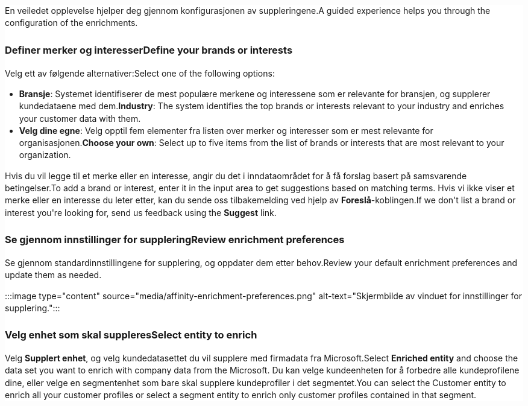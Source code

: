 <span data-ttu-id="a0a97-141">En veiledet opplevelse hjelper deg gjennom konfigurasjonen av suppleringene.</span><span class="sxs-lookup"><span data-stu-id="a0a97-141">A guided experience helps you through the configuration of the enrichments.</span></span> 

### <a name="define-your-brands-or-interests"></a><span data-ttu-id="a0a97-142">Definer merker og interesser</span><span class="sxs-lookup"><span data-stu-id="a0a97-142">Define your brands or interests</span></span>

<span data-ttu-id="a0a97-143">Velg ett av følgende alternativer:</span><span class="sxs-lookup"><span data-stu-id="a0a97-143">Select one of the following options:</span></span>

- <span data-ttu-id="a0a97-144">**Bransje**: Systemet identifiserer de mest populære merkene og interessene som er relevante for bransjen, og supplerer kundedataene med dem.</span><span class="sxs-lookup"><span data-stu-id="a0a97-144">**Industry**: The system identifies the top brands or interests relevant to your industry and enriches your customer data with them.</span></span>
- <span data-ttu-id="a0a97-145">**Velg dine egne**: Velg opptil fem elementer fra listen over merker og interesser som er mest relevante for organisasjonen.</span><span class="sxs-lookup"><span data-stu-id="a0a97-145">**Choose your own**: Select up to five items from the list of brands or interests that are most relevant to your organization.</span></span>

<span data-ttu-id="a0a97-146">Hvis du vil legge til et merke eller en interesse, angir du det i inndataområdet for å få forslag basert på samsvarende betingelser.</span><span class="sxs-lookup"><span data-stu-id="a0a97-146">To add a brand or interest, enter it in the input area to get suggestions based on matching terms.</span></span> <span data-ttu-id="a0a97-147">Hvis vi ikke viser et merke eller en interesse du leter etter, kan du sende oss tilbakemelding ved hjelp av **Foreslå**-koblingen.</span><span class="sxs-lookup"><span data-stu-id="a0a97-147">If we don't list a brand or interest you're looking for, send us feedback using the **Suggest** link.</span></span>

### <a name="review-enrichment-preferences"></a><span data-ttu-id="a0a97-148">Se gjennom innstillinger for supplering</span><span class="sxs-lookup"><span data-stu-id="a0a97-148">Review enrichment preferences</span></span>

<span data-ttu-id="a0a97-149">Se gjennom standardinnstillingene for supplering, og oppdater dem etter behov.</span><span class="sxs-lookup"><span data-stu-id="a0a97-149">Review your default enrichment preferences and update them as needed.</span></span>

:::image type="content" source="media/affinity-enrichment-preferences.png" alt-text="Skjermbilde av vinduet for innstillinger for supplering.":::

### <a name="select-entity-to-enrich"></a><span data-ttu-id="a0a97-151">Velg enhet som skal suppleres</span><span class="sxs-lookup"><span data-stu-id="a0a97-151">Select entity to enrich</span></span>

<span data-ttu-id="a0a97-152">Velg **Supplert enhet**, og velg kundedatasettet du vil supplere med firmadata fra Microsoft.</span><span class="sxs-lookup"><span data-stu-id="a0a97-152">Select **Enriched entity** and choose the data set you want to enrich with company data from the Microsoft.</span></span> <span data-ttu-id="a0a97-153">Du kan velge kundeenheten for å forbedre alle kundeprofilene dine, eller velge en segmentenhet som bare skal supplere kundeprofiler i det segmentet.</span><span class="sxs-lookup"><span data-stu-id="a0a97-153">You can select the Customer entity to enrich all your customer profiles or select a segment entity to enrich only customer profiles contained in that segment.</span></span>
